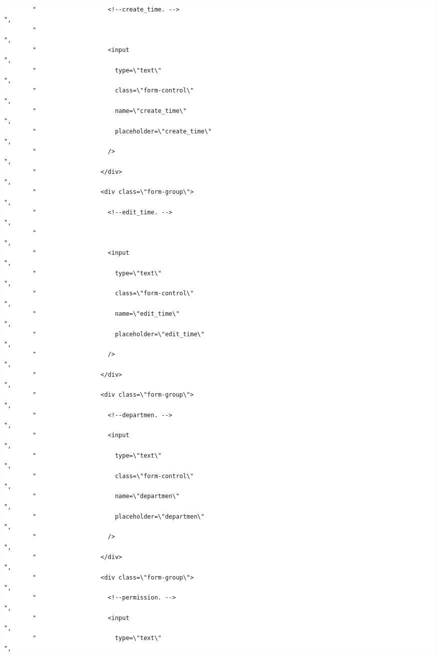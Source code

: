 			"                    <!--create_time. -->                                                                                                                    ",
			"                                                                                                                                                            ",
			"                    <input                                                                                                                                  ",
			"                      type=\"text\"                                                                                                                         ",
			"                      class=\"form-control\"                                                                                                                ",
			"                      name=\"create_time\"                                                                                                                  ",
			"                      placeholder=\"create_time\"                                                                                                           ",
			"                    />                                                                                                                                      ",
			"                  </div>                                                                                                                                    ",
			"                  <div class=\"form-group\">                                                                                                                ",
			"                    <!--edit_time. -->                                                                                                                      ",
			"                                                                                                                                                            ",
			"                    <input                                                                                                                                  ",
			"                      type=\"text\"                                                                                                                         ",
			"                      class=\"form-control\"                                                                                                                ",
			"                      name=\"edit_time\"                                                                                                                    ",
			"                      placeholder=\"edit_time\"                                                                                                             ",
			"                    />                                                                                                                                      ",
			"                  </div>                                                                                                                                    ",
			"                  <div class=\"form-group\">                                                                                                                ",
			"                    <!--departmen. -->                                                                                                                      ",
			"                    <input                                                                                                                                  ",
			"                      type=\"text\"                                                                                                                         ",
			"                      class=\"form-control\"                                                                                                                ",
			"                      name=\"departmen\"                                                                                                                    ",
			"                      placeholder=\"departmen\"                                                                                                             ",
			"                    />                                                                                                                                      ",
			"                  </div>                                                                                                                                    ",
			"                  <div class=\"form-group\">                                                                                                                ",
			"                    <!--permission. -->                                                                                                                     ",
			"                    <input                                                                                                                                  ",
			"                      type=\"text\"                                                                                                                         ",